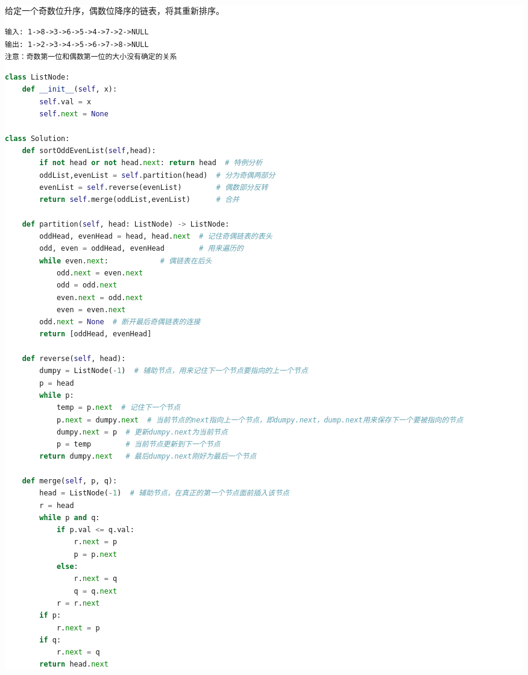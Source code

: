 给定一个奇数位升序，偶数位降序的链表，将其重新排序。

```
输入: 1->8->3->6->5->4->7->2->NULL
输出: 1->2->3->4->5->6->7->8->NULL
注意：奇数第一位和偶数第一位的大小没有确定的关系
```

```python
class ListNode:    
    def __init__(self, x):        
        self.val = x        
        self.next = None
 
class Solution:    
    def sortOddEvenList(self,head):     
        if not head or not head.next: return head  # 特例分析     
        oddList,evenList = self.partition(head)  # 分为奇偶两部分
        evenList = self.reverse(evenList)        # 偶数部分反转
        return self.merge(oddList,evenList)      # 合并
 
    def partition(self, head: ListNode) -> ListNode:        
        oddHead, evenHead = head, head.next  # 记住奇偶链表的表头        
        odd, even = oddHead, evenHead        # 用来遍历的
        while even.next:            # 偶链表在后头            
            odd.next = even.next            
            odd = odd.next            
            even.next = odd.next            
            even = even.next        
        odd.next = None  # 断开最后奇偶链表的连接        
        return [oddHead, evenHead]   
    
    def reverse(self, head):        
        dumpy = ListNode(-1)  # 辅助节点，用来记住下一个节点要指向的上一个节点      
        p = head        
        while p:            
            temp = p.next  # 记住下一个节点            
            p.next = dumpy.next  # 当前节点的next指向上一个节点，即dumpy.next，dump.next用来保存下一个要被指向的节点
            dumpy.next = p  # 更新dumpy.next为当前节点
            p = temp        # 当前节点更新到下一个节点
        return dumpy.next   # 最后dumpy.next刚好为最后一个节点 
    
    def merge(self, p, q):        
        head = ListNode(-1)  # 辅助节点，在真正的第一个节点面前插入该节点        
        r = head        
        while p and q:            
            if p.val <= q.val:               
                r.next = p                
                p = p.next            
            else:                
                r.next = q                
                q = q.next            
            r = r.next        
        if p:            
            r.next = p        
        if q:            
            r.next = q        
        return head.next
```
